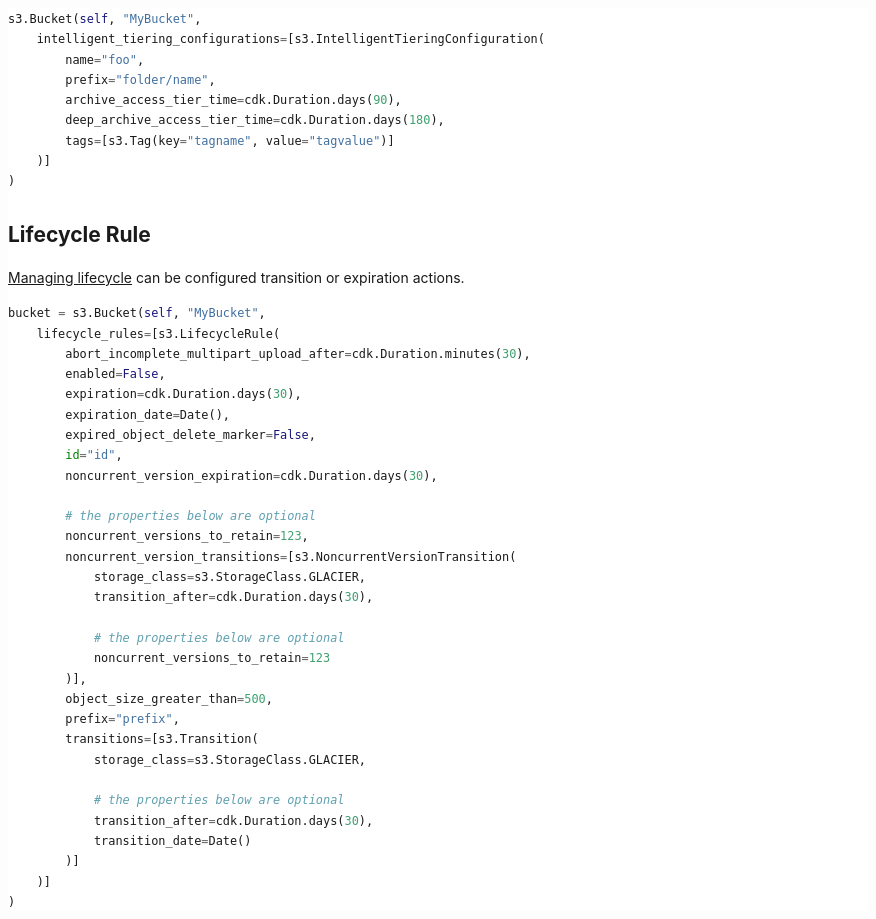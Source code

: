 ```python
s3.Bucket(self, "MyBucket",
    intelligent_tiering_configurations=[s3.IntelligentTieringConfiguration(
        name="foo",
        prefix="folder/name",
        archive_access_tier_time=cdk.Duration.days(90),
        deep_archive_access_tier_time=cdk.Duration.days(180),
        tags=[s3.Tag(key="tagname", value="tagvalue")]
    )]
)
```

## Lifecycle Rule

[Managing lifecycle](https://docs.aws.amazon.com/AmazonS3/latest/userguide/object-lifecycle-mgmt.html) can be configured transition or expiration actions.

```python
bucket = s3.Bucket(self, "MyBucket",
    lifecycle_rules=[s3.LifecycleRule(
        abort_incomplete_multipart_upload_after=cdk.Duration.minutes(30),
        enabled=False,
        expiration=cdk.Duration.days(30),
        expiration_date=Date(),
        expired_object_delete_marker=False,
        id="id",
        noncurrent_version_expiration=cdk.Duration.days(30),

        # the properties below are optional
        noncurrent_versions_to_retain=123,
        noncurrent_version_transitions=[s3.NoncurrentVersionTransition(
            storage_class=s3.StorageClass.GLACIER,
            transition_after=cdk.Duration.days(30),

            # the properties below are optional
            noncurrent_versions_to_retain=123
        )],
        object_size_greater_than=500,
        prefix="prefix",
        transitions=[s3.Transition(
            storage_class=s3.StorageClass.GLACIER,

            # the properties below are optional
            transition_after=cdk.Duration.days(30),
            transition_date=Date()
        )]
    )]
)
```
